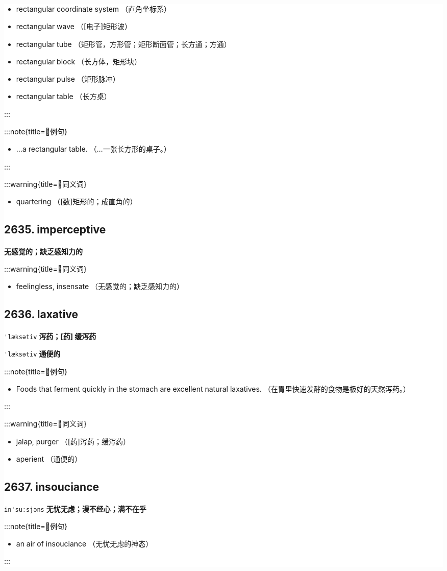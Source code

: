 - rectangular coordinate system （直角坐标系）

- rectangular wave （[电子]矩形波）

- rectangular tube （矩形管，方形管；矩形断面管；长方通；方通）

- rectangular block （长方体，矩形块）

- rectangular pulse （矩形脉冲）

- rectangular table （长方桌）

:::

:::note{title=🎤例句}

- ...a rectangular table. （…一张长方形的桌子。）

:::

:::warning{title=🤔同义词}

- quartering （[数]矩形的；成直角的）


## 2635. imperceptive

**无感觉的；缺乏感知力的**

:::warning{title=🤔同义词}

- feelingless, insensate （无感觉的；缺乏感知力的）


## 2636. laxative

`'læksətiv`  **泻药；[药] 缓泻药**

`'læksətiv`  **通便的**

:::note{title=🎤例句}

- Foods that ferment quickly in the stomach are excellent natural laxatives. （在胃里快速发酵的食物是极好的天然泻药。）

:::

:::warning{title=🤔同义词}

- jalap, purger （[药]泻药；缓泻药）

- aperient （通便的）


## 2637. insouciance

`in'su:sjəns`  **无忧无虑；漫不经心；满不在乎**

:::note{title=🎤例句}

- an air of insouciance （无忧无虑的神态）

:::
